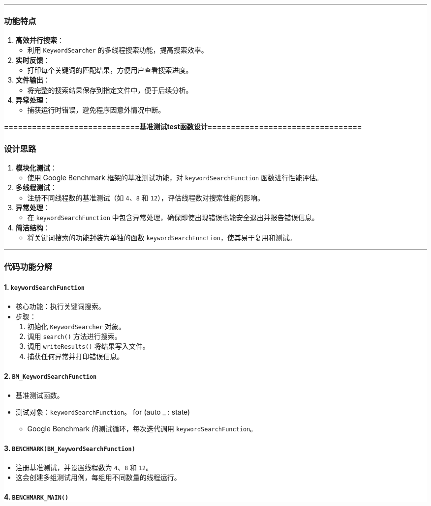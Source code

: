------

### **功能特点**

1. **高效并行搜索**：
   - 利用 `KeywordSearcher` 的多线程搜索功能，提高搜索效率。
2. **实时反馈**：
   - 打印每个关键词的匹配结果，方便用户查看搜索进度。
3. **文件输出**：
   - 将完整的搜索结果保存到指定文件中，便于后续分析。
4. **异常处理**：
   - 捕获运行时错误，避免程序因意外情况中断。

**=============================基准测试test函数设计=================================**

### **设计思路**

1. **模块化测试**：
   - 使用 Google Benchmark 框架的基准测试功能，对 `keywordSearchFunction` 函数进行性能评估。
2. **多线程测试**：
   - 注册不同线程数的基准测试（如 `4`、`8` 和 `12`），评估线程数对搜索性能的影响。
3. **异常处理**：
   - 在 `keywordSearchFunction` 中包含异常处理，确保即使出现错误也能安全退出并报告错误信息。
4. **简洁结构**：
   - 将关键词搜索的功能封装为单独的函数 `keywordSearchFunction`，使其易于复用和测试。

------

### **代码功能分解**

#### **1. `keywordSearchFunction`**

- 核心功能：执行关键词搜索。
- 步骤：
  1. 初始化 `KeywordSearcher` 对象。
  2. 调用 `search()` 方法进行搜索。
  3. 调用 `writeResults()` 将结果写入文件。
  4. 捕获任何异常并打印错误信息。

#### **2. `BM_KeywordSearchFunction`**

- 基准测试函数。

- 测试对象：`keywordSearchFunction`。
  for (auto _ : state)
  - Google Benchmark 的测试循环，每次迭代调用 `keywordSearchFunction`。

#### **3. `BENCHMARK(BM_KeywordSearchFunction)`**

- 注册基准测试，并设置线程数为 `4`、`8` 和 `12`。
- 这会创建多组测试用例，每组用不同数量的线程运行。

#### **4. `BENCHMARK_MAIN()`**

